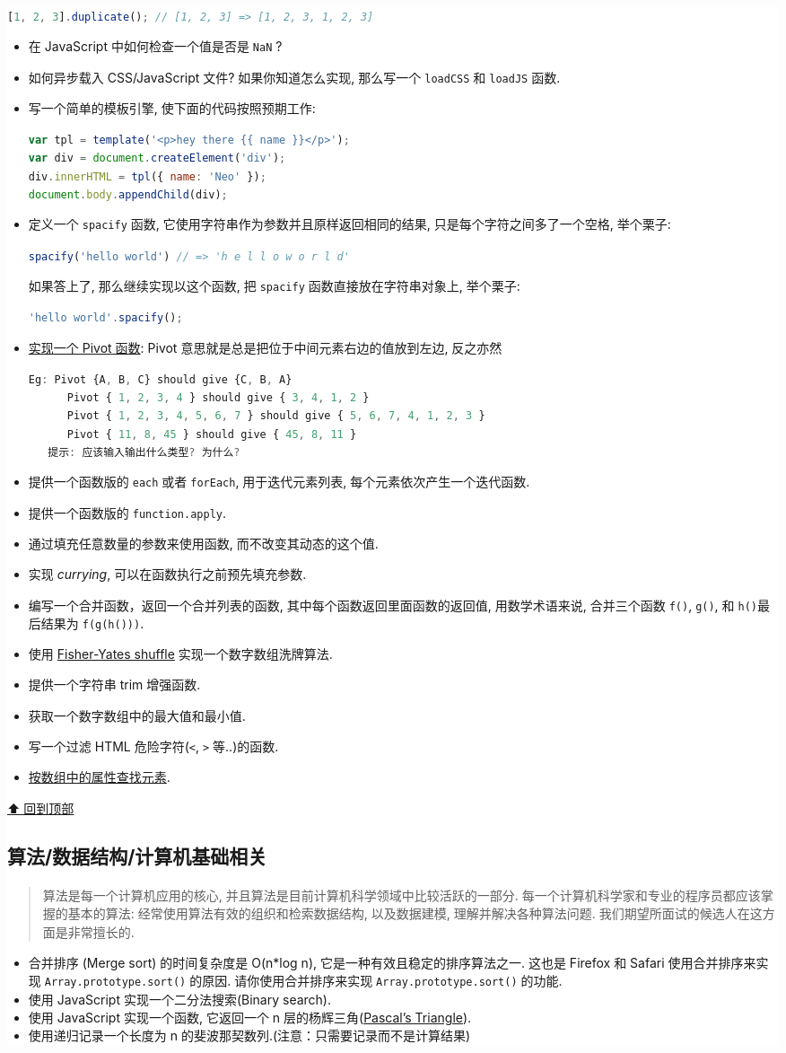   ~~~JavaScript
  [1, 2, 3].duplicate(); // [1, 2, 3] => [1, 2, 3, 1, 2, 3]
  ~~~
* 在 JavaScript 中如何检查一个值是否是 `NaN` ?
* 如何异步载入 CSS/JavaScript 文件? 如果你知道怎么实现, 那么写一个 `loadCSS` 和 `loadJS` 函数.
* 写一个简单的模板引擎, 使下面的代码按照预期工作:

  ~~~JavaScript
  var tpl = template('<p>hey there {{ name }}</p>');
  var div = document.createElement('div');
  div.innerHTML = tpl({ name: 'Neo' });
  document.body.appendChild(div);
  ~~~
* 定义一个 `spacify` 函数, 它使用字符串作为参数并且原样返回相同的结果, 只是每个字符之间多了一个空格, 举个栗子:

  ~~~JavaScript
  spacify('hello world') // => 'h e l l o w o r l d'
  ~~~~
  如果答上了, 那么继续实现以这个函数, 把 `spacify` 函数直接放在字符串对象上, 举个栗子:

  ~~~JavaScript
  'hello world'.spacify();
  ~~~~
* [实现一个 Pivot 函数](https://jsfiddle.net/starandtina/e6n5h/): Pivot 意思就是总是把位于中间元素右边的值放到左边, 反之亦然

  ~~~JavaScript
  Eg: Pivot {A, B, C} should give {C, B, A}
        Pivot { 1, 2, 3, 4 } should give { 3, 4, 1, 2 }
        Pivot { 1, 2, 3, 4, 5, 6, 7 } should give { 5, 6, 7, 4, 1, 2, 3 }
        Pivot { 11, 8, 45 } should give { 45, 8, 11 }
     提示: 应该输入输出什么类型? 为什么?
  ~~~
* 提供一个函数版的 `each` 或者 `forEach`, 用于迭代元素列表, 每个元素依次产生一个迭代函数.
* 提供一个函数版的 `function.apply`.
* 通过填充任意数量的参数来使用函数, 而不改变其动态的这个值.
* 实现 _currying_, 可以在函数执行之前预先填充参数.
* 编写一个合并函数，返回一个合并列表的函数, 其中每个函数返回里面函数的返回值, 用数学术语来说, 合并三个函数 `f()`, `g()`, 和 `h()`最后结果为 `f(g(h()))`.
* 使用 [Fisher-Yates shuffle](http://en.wikipedia.org/wiki/Fisher%E2%80%93Yates_shuffle) 实现一个数字数组洗牌算法.
* 提供一个字符串 trim 增强函数.
* 获取一个数字数组中的最大值和最小值.
* 写一个过滤 HTML 危险字符(`<`, `>` 等..)的函数.
* [按数组中的属性查找元素](https://gist.github.com/starandtina/267f2935c2f3f1553ee5).

[⬆ 回到顶部](#table-of-contents)

## <a name='algorithms'>算法/数据结构/计算机基础相关</a>

> 算法是每一个计算机应用的核心, 并且算法是目前计算机科学领域中比较活跃的一部分. 每一个计算机科学家和专业的程序员都应该掌握的基本的算法: 经常使用算法有效的组织和检索数据结构, 以及数据建模, 理解并解决各种算法问题. 我们期望所面试的候选人在这方面是非常擅长的.

* 合并排序 (Merge sort) 的时间复杂度是 O(n*log n), 它是一种有效且稳定的排序算法之一. 这也是 Firefox 和 Safari 使用合并排序来实现 `Array.prototype.sort()` 的原因. 请你使用合并排序来实现 `Array.prototype.sort()` 的功能.
* 使用 JavaScript 实现一个二分法搜索(Binary search).
* 使用 JavaScript 实现一个函数, 它返回一个 n 层的杨辉三角([Pascal’s Triangle](https://zh.wikipedia.org/wiki/%E6%9D%A8%E8%BE%89%E4%B8%89%E8%A7%92%E5%BD%A2)).
* 使用递归记录一个长度为 n 的斐波那契数列.(注意：只需要记录而不是计算结果)
